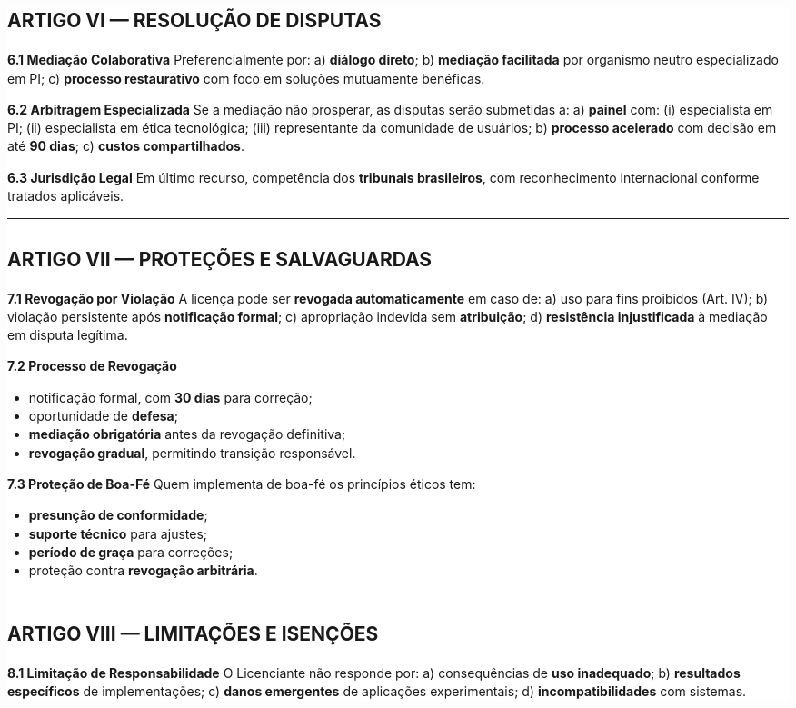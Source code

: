 ## ARTIGO VI — RESOLUÇÃO DE DISPUTAS

**6.1 Mediação Colaborativa**
Preferencialmente por:
a) **diálogo direto**;
b) **mediação facilitada** por organismo neutro especializado em PI;
c) **processo restaurativo** com foco em soluções mutuamente benéficas.

**6.2 Arbitragem Especializada**
Se a mediação não prosperar, as disputas serão submetidas a:
a) **painel** com: (i) especialista em PI; (ii) especialista em ética tecnológica; (iii) representante da comunidade de usuários;
b) **processo acelerado** com decisão em até **90 dias**;
c) **custos compartilhados**.

**6.3 Jurisdição Legal**
Em último recurso, competência dos **tribunais brasileiros**, com reconhecimento internacional conforme tratados aplicáveis.

---

## ARTIGO VII — PROTEÇÕES E SALVAGUARDAS

**7.1 Revogação por Violação**
A licença pode ser **revogada automaticamente** em caso de:
a) uso para fins proibidos (Art. IV);
b) violação persistente após **notificação formal**;
c) apropriação indevida sem **atribuição**;
d) **resistência injustificada** à mediação em disputa legítima.

**7.2 Processo de Revogação**

* notificação formal, com **30 dias** para correção;
* oportunidade de **defesa**;
* **mediação obrigatória** antes da revogação definitiva;
* **revogação gradual**, permitindo transição responsável.

**7.3 Proteção de Boa-Fé**
Quem implementa de boa-fé os princípios éticos tem:

* **presunção de conformidade**;
* **suporte técnico** para ajustes;
* **período de graça** para correções;
* proteção contra **revogação arbitrária**.

---

## ARTIGO VIII — LIMITAÇÕES E ISENÇÕES

**8.1 Limitação de Responsabilidade**
O Licenciante não responde por:
a) consequências de **uso inadequado**;
b) **resultados específicos** de implementações;
c) **danos emergentes** de aplicações experimentais;
d) **incompatibilidades** com sistemas.
